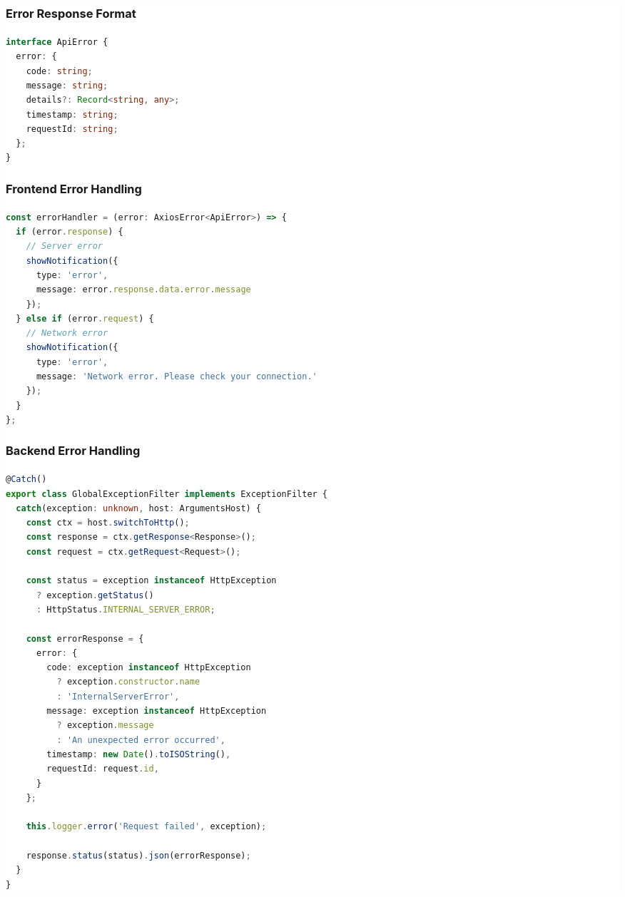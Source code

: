 ### Error Response Format
```typescript
interface ApiError {
  error: {
    code: string;
    message: string;
    details?: Record<string, any>;
    timestamp: string;
    requestId: string;
  };
}
```

### Frontend Error Handling
```typescript
const errorHandler = (error: AxiosError<ApiError>) => {
  if (error.response) {
    // Server error
    showNotification({
      type: 'error',
      message: error.response.data.error.message
    });
  } else if (error.request) {
    // Network error
    showNotification({
      type: 'error',
      message: 'Network error. Please check your connection.'
    });
  }
};
```

### Backend Error Handling
```typescript
@Catch()
export class GlobalExceptionFilter implements ExceptionFilter {
  catch(exception: unknown, host: ArgumentsHost) {
    const ctx = host.switchToHttp();
    const response = ctx.getResponse<Response>();
    const request = ctx.getRequest<Request>();

    const status = exception instanceof HttpException
      ? exception.getStatus()
      : HttpStatus.INTERNAL_SERVER_ERROR;

    const errorResponse = {
      error: {
        code: exception instanceof HttpException
          ? exception.constructor.name
          : 'InternalServerError',
        message: exception instanceof HttpException
          ? exception.message
          : 'An unexpected error occurred',
        timestamp: new Date().toISOString(),
        requestId: request.id,
      }
    };

    this.logger.error('Request failed', exception);

    response.status(status).json(errorResponse);
  }
}
```